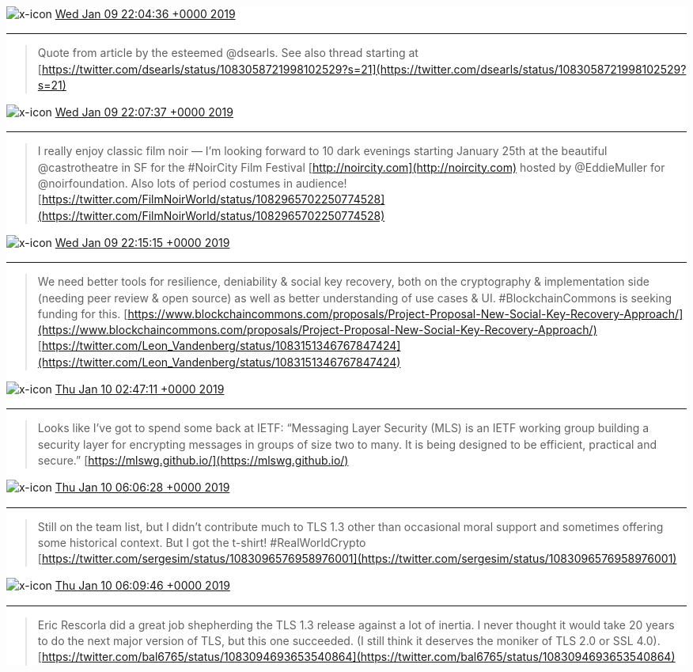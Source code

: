 <img src="{{ site.url }}{{ site.baseurl }}/assets/images/media/tweet.ico" alt="x-icon" width="30" /> [Wed Jan 09 22:04:36 +0000 2019](https://twitter.com/ChristopherA/status/1083122392187101186)

----



> Quote from article by the esteemed @dsearls. See also thread starting at [https://twitter.com/dsearls/status/1083058721998102529?s=21](https://twitter.com/dsearls/status/1083058721998102529?s=21)

<img src="{{ site.url }}{{ site.baseurl }}/assets/images/media/tweet.ico" alt="x-icon" width="30" /> [Wed Jan 09 22:07:37 +0000 2019](https://twitter.com/ChristopherA/status/1083123150320103424)

----

> I really enjoy classic film noir — I’m looking forward to 10 dark evenings starting January 25th at the beautiful @castrotheatre in SF for the #NoirCity Film Festival [http://noircity.com](http://noircity.com) hosted by @EddieMuller for @noirfoundation. Also lots of period costumes in audience! [https://twitter.com/FilmNoirWorld/status/1082965702250774528](https://twitter.com/FilmNoirWorld/status/1082965702250774528)

<img src="{{ site.url }}{{ site.baseurl }}/assets/images/media/tweet.ico" alt="x-icon" width="30" /> [Wed Jan 09 22:15:15 +0000 2019](https://twitter.com/ChristopherA/status/1083125073173606400)

----

> We need better tools for resilience, deniability &amp; social key recovery, both on the cryptography &amp; implementation side (needing peer review &amp; open source) as well as better understanding of use cases &amp; UI. #BlockchainCommons is seeking funding for this. [https://www.blockchaincommons.com/proposals/Project-Proposal-New-Social-Key-Recovery-Approach/](https://www.blockchaincommons.com/proposals/Project-Proposal-New-Social-Key-Recovery-Approach/) [https://twitter.com/Leon_Vandenberg/status/1083151346767847424](https://twitter.com/Leon_Vandenberg/status/1083151346767847424)

<img src="{{ site.url }}{{ site.baseurl }}/assets/images/media/tweet.ico" alt="x-icon" width="30" /> [Thu Jan 10 02:47:11 +0000 2019](https://twitter.com/ChristopherA/status/1083193505395093506)

----

> Looks like I’ve got to spend some back at IETF: “Messaging Layer Security (MLS) is an IETF working group building a security layer for encrypting messages in groups of size two to many. It is being designed to be efficient, practical and secure.” [https://mlswg.github.io/](https://mlswg.github.io/)

<img src="{{ site.url }}{{ site.baseurl }}/assets/images/media/tweet.ico" alt="x-icon" width="30" /> [Thu Jan 10 06:06:28 +0000 2019](https://twitter.com/ChristopherA/status/1083243656532746240)

----

> Still on the team list, but I didn’t contribute much to TLS 1.3 other than occasional moral support and sometimes offering some historical context. But I got the t-shirt! #RealWorldCrypto [https://twitter.com/sergesim/status/1083096576958976001](https://twitter.com/sergesim/status/1083096576958976001)

<img src="{{ site.url }}{{ site.baseurl }}/assets/images/media/tweet.ico" alt="x-icon" width="30" /> [Thu Jan 10 06:09:46 +0000 2019](https://twitter.com/ChristopherA/status/1083244489219571712)

----

> Eric Rescorla did a great job shepherding the TLS 1.3 release against a lot of inertia. I never thought it would take 20 years to do the next major version of TLS, but this one succeeded. (I still think it deserves the moniker of TLS 2.0 or SSL 4.0). [https://twitter.com/bal6765/status/1083094693653540864](https://twitter.com/bal6765/status/1083094693653540864)
